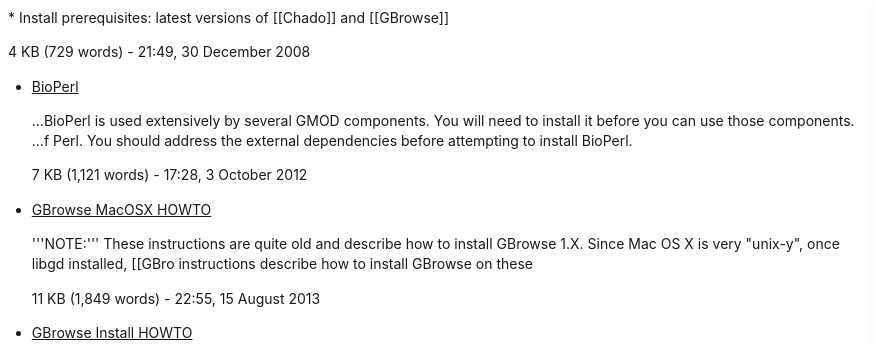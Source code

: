   </div>

  <div class="searchresult">

  \* <span class="searchmatch">Install</span> prerequisites: latest
  versions of \[\[Chado\]\] and \[\[GBrowse\]\]

  </div>

  <div class="mw-search-result-data">

  4 KB (729 words) - 21:49, 30 December 2008

  </div>

- <div class="mw-search-result-heading">

  [BioPerl](/wiki/BioPerl "BioPerl")

  </div>

  <div class="searchresult">

  ...BioPerl is used extensively by several GMOD components. You will
  need to <span class="searchmatch">install</span> it before you can use
  those components. ...f Perl. You should address the external
  dependencies before attempting to
  <span class="searchmatch">install</span> BioPerl.

  </div>

  <div class="mw-search-result-data">

  7 KB (1,121 words) - 17:28, 3 October 2012

  </div>

- <div class="mw-search-result-heading">

  [GBrowse MacOSX
  HOWTO](/wiki/GBrowse_MacOSX_HOWTO "GBrowse MacOSX HOWTO")

  </div>

  <div class="searchresult">

  '''NOTE:''' These instructions are quite old and describe how to
  <span class="searchmatch">install</span> GBrowse 1.X. Since Mac OS X
  is very "unix-y", once libgd installed, \[\[GBro instructions describe
  how to <span class="searchmatch">install</span> GBrowse on these

  </div>

  <div class="mw-search-result-data">

  11 KB (1,849 words) - 22:55, 15 August 2013

  </div>

- <div class="mw-search-result-heading">

  [GBrowse Install
  HOWTO](/wiki/GBrowse_Install_HOWTO "GBrowse Install HOWTO")
